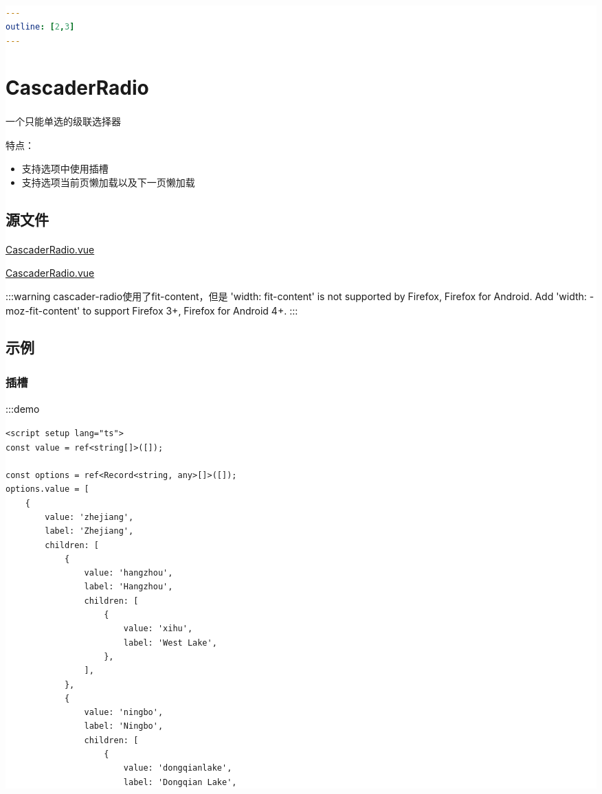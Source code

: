 ```yaml
---
outline: [2,3]
---
```


# CascaderRadio

一个只能单选的级联选择器 <br/>

特点：

- 支持选项中使用插槽
- 支持选项当前页懒加载以及下一页懒加载

## 源文件

<div class="un-prefer-unocss"></div>

[CascaderRadio.vue](https://github.com/shiouhoo/hooui/blob/main/src/package/cascader/Index.vue)

<div class="prefer-unocss"></div>

[CascaderRadio.vue](https://github.com/shiouhoo/hooui/blob/main/src/package/cascader-unocss/Index.vue)

:::warning
cascader-radio使用了fit-content，但是 'width: fit-content' is not supported by Firefox, Firefox for Android. Add 'width: -moz-fit-content' to support Firefox 3+, Firefox for Android 4+.
:::
## 示例

### 插槽

<div class="un-prefer-unocss"></div>

:::demo

```vue
<script setup lang="ts">
const value = ref<string[]>([]);

const options = ref<Record<string, any>[]>([]);
options.value = [
    {
        value: 'zhejiang',
        label: 'Zhejiang',
        children: [
            {
                value: 'hangzhou',
                label: 'Hangzhou',
                children: [
                    {
                        value: 'xihu',
                        label: 'West Lake',
                    },
                ],
            },
            {
                value: 'ningbo',
                label: 'Ningbo',
                children: [
                    {
                        value: 'dongqianlake',
                        label: 'Dongqian Lake',
```